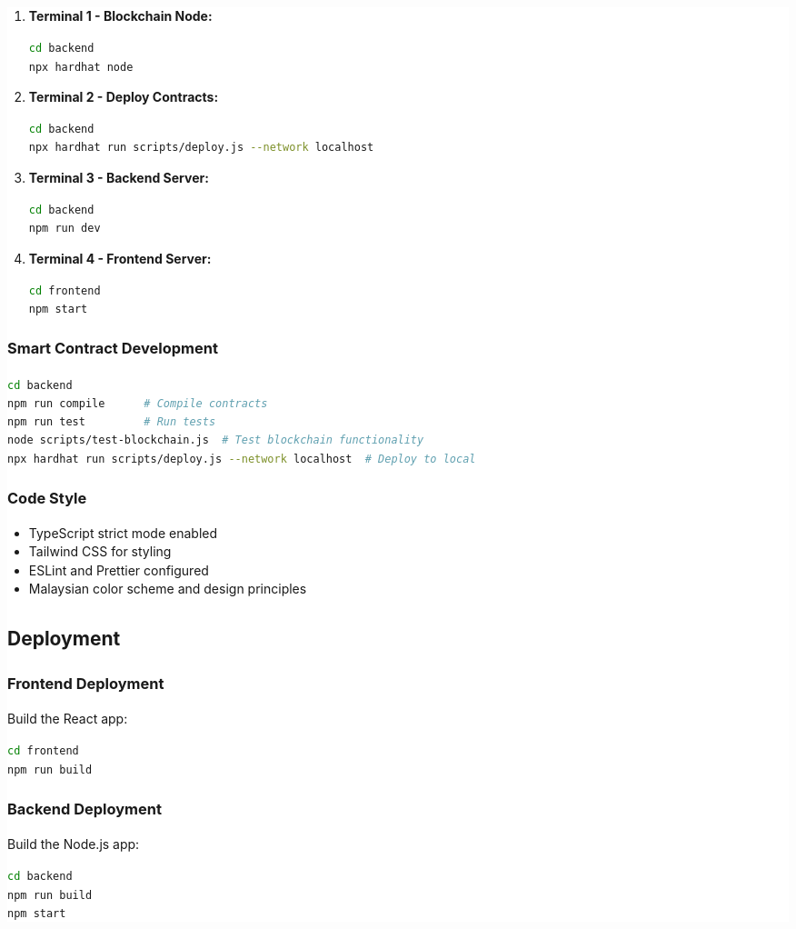 1. **Terminal 1 - Blockchain Node:**
   ```bash
   cd backend
   npx hardhat node
   ```

2. **Terminal 2 - Deploy Contracts:**
   ```bash
   cd backend
   npx hardhat run scripts/deploy.js --network localhost
   ```

3. **Terminal 3 - Backend Server:**
   ```bash
   cd backend
   npm run dev
   ```

4. **Terminal 4 - Frontend Server:**
   ```bash
   cd frontend
   npm start
   ```

### Smart Contract Development
```bash
cd backend
npm run compile      # Compile contracts
npm run test         # Run tests
node scripts/test-blockchain.js  # Test blockchain functionality
npx hardhat run scripts/deploy.js --network localhost  # Deploy to local
```

### Code Style
- TypeScript strict mode enabled
- Tailwind CSS for styling
- ESLint and Prettier configured
- Malaysian color scheme and design principles

## Deployment

### Frontend Deployment
Build the React app:
```bash
cd frontend
npm run build
```

### Backend Deployment
Build the Node.js app:
```bash
cd backend
npm run build
npm start
```
